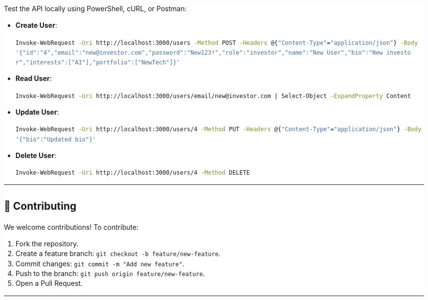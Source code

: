 Test the API locally using PowerShell, cURL, or Postman:
- **Create User**:
  ```bash
  Invoke-WebRequest -Uri http://localhost:3000/users -Method POST -Headers @{"Content-Type"="application/json"} -Body '{"id":"4","email":"new@investor.com","password":"New123!","role":"investor","name":"New User","bio":"New investor","interests":["AI"],"portfolio":["NewTech"]}'
  ```
- **Read User**:
  ```bash
  Invoke-WebRequest -Uri http://localhost:3000/users/email/new@investor.com | Select-Object -ExpandProperty Content
  ```
- **Update User**:
  ```bash
  Invoke-WebRequest -Uri http://localhost:3000/users/4 -Method PUT -Headers @{"Content-Type"="application/json"} -Body '{"bio":"Updated bio"}'
  ```
- **Delete User**:
  ```bash
  Invoke-WebRequest -Uri http://localhost:3000/users/4 -Method DELETE
  ```

---

## 🤝 Contributing

We welcome contributions! To contribute:
1. Fork the repository.
2. Create a feature branch: `git checkout -b feature/new-feature`.
3. Commit changes: `git commit -m "Add new feature"`.
4. Push to the branch: `git push origin feature/new-feature`.
5. Open a Pull Request.

---

